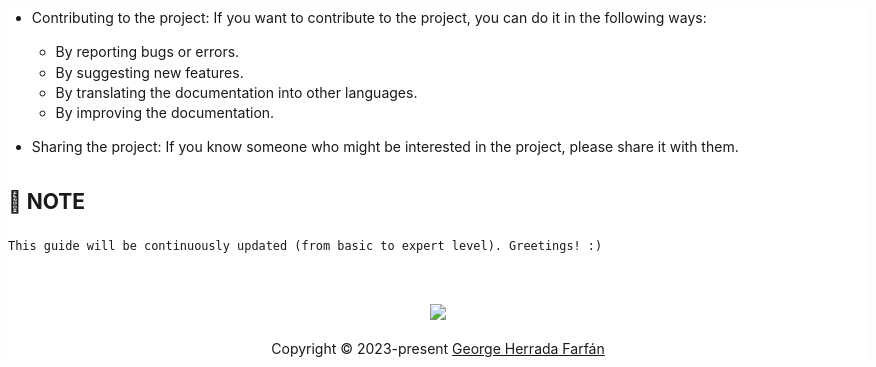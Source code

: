 - Contributing to the project: If you want to contribute to the project, you can do it in the following ways:
  - By reporting bugs or errors.
  - By suggesting new features.
  - By translating the documentation into other languages.
  - By improving the documentation.

- Sharing the project: If you know someone who might be interested in the project, please share it with them.


## 🔰 NOTE

`This guide will be continuously updated (from basic to expert level). Greetings! :)`

&nbsp;

<p align="center">
  <img src="https://user-images.githubusercontent.com/104341274/210186277-0d434bb0-80c0-43a9-b6b0-2e42e18c31a9.png" width="400" />
</p>
</p>
<p align="center">Copyright &copy; 2023-present <a href="https://github.com/gherrada22" target="_blank">George Herrada Farfán</a>
